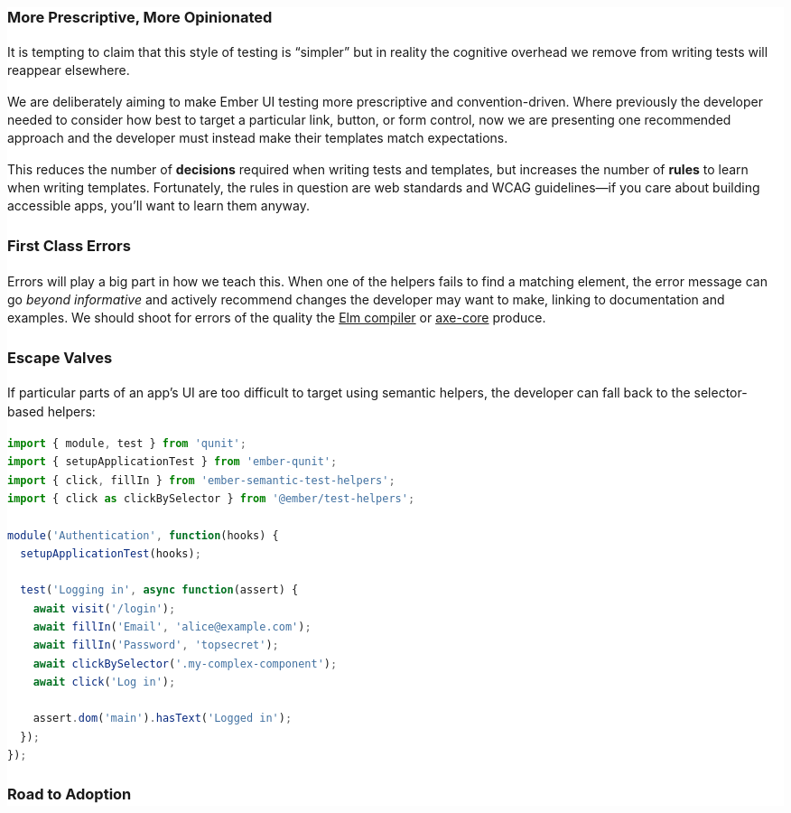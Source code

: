 ### More Prescriptive, More Opinionated

It is tempting to claim that this style of testing is “simpler” but in reality
the cognitive overhead we remove from writing tests will reappear elsewhere.

We are deliberately aiming to make Ember UI testing more prescriptive and
convention-driven. Where previously the developer needed to consider how best
to target a particular link, button, or form control, now we are presenting one
recommended approach and the developer must instead make their templates match
expectations.

This reduces the number of **decisions** required when writing tests and
templates, but increases the number of **rules** to learn when writing
templates. Fortunately, the rules in question are web standards and WCAG
guidelines—if you care about building accessible apps, you’ll want to learn
them anyway.

### First Class Errors

Errors will play a big part in how we teach this. When one of the helpers fails
to find a matching element, the error message can go *beyond informative* and
actively recommend changes the developer may want to make, linking to
documentation and examples. We should shoot for errors of the quality the
[Elm compiler] or [axe-core] produce.

### Escape Valves

If particular parts of an app’s UI are too difficult to target using semantic
helpers, the developer can fall back to the selector-based helpers:

```js
import { module, test } from 'qunit';
import { setupApplicationTest } from 'ember-qunit';
import { click, fillIn } from 'ember-semantic-test-helpers';
import { click as clickBySelector } from '@ember/test-helpers';

module('Authentication', function(hooks) {
  setupApplicationTest(hooks);

  test('Logging in', async function(assert) {
    await visit('/login');
    await fillIn('Email', 'alice@example.com');
    await fillIn('Password', 'topsecret');
    await clickBySelector('.my-complex-component');
    await click('Log in');

    assert.dom('main').hasText('Logged in');
  });
});
```

### Road to Adoption


[Say More]: https://youtu.be/qfnkDyHVJzs?t=5h39m15s
[axe-core]: https://axe-core.org/
[ember-a11y-testing]: https://github.com/ember-a11y/ember-a11y-testing
[The Rule of Least Power]: https://www.w3.org/2001/tag/doc/leastPower
[RFC #268]: https://github.com/emberjs/rfcs/blob/master/text/0268-acceptance-testing-refactor.md
[ember-test-helpers-codemod]: https://github.com/simonihmig/ember-test-helpers-codemod
[dom-testing-library]: https://github.com/kentcdodds/dom-testing-library
[react-testing-library]: https://github.com/kentcdodds/react-testing-library
[`queryByText`]: https://github.com/kentcdodds/dom-testing-library/blob/131a20bcc7cca4c0853acc49365a6c4746165471/src/queries.js#L47-L53
[`queryByLabelText`]: https://github.com/kentcdodds/dom-testing-library/blob/2273f03300dbdb360e02e08f73fd053fe2e82c80/src/queries.js#L19-L45
[Elm compiler]: http://elm-lang.org/blog/compiler-errors-for-humans
[axe-core]: https://axe-core.org/docs/
[Capybara]: http://teamcapybara.github.io/capybara/
[Capybara’s testing helpers]: http://www.rubydoc.info/github/teamcapybara/capybara/master#Clicking_links_and_buttons
[`fill_in`]: https://github.com/teamcapybara/capybara/blob/9b3c4fb4115e0c3890f4203b36c913706c0a574c/lib/capybara/node/actions.rb#L83-L86
[`click_on`]: https://github.com/teamcapybara/capybara/blob/9b3c4fb4115e0c3890f4203b36c913706c0a574c/lib/capybara/node/actions.rb#L23-L26
[`fillable_field`]: https://github.com/teamcapybara/capybara/blob/9b3c4fb4115e0c3890f4203b36c913706c0a574c/lib/capybara/selector.rb#L239-L282
[`locate_field`]: https://github.com/teamcapybara/capybara/blob/383211de9f6176a66bf847e1fded0728f9c82bfd/lib/capybara/selector/selector.rb#L235-L251
[`link_or_button`]: https://github.com/teamcapybara/capybara/blob/9b3c4fb4115e0c3890f4203b36c913706c0a574c/lib/capybara/selector.rb#L224-L237
[Introducing the react-testing-library]: https://blog.kentcdodds.com/introducing-the-react-testing-library-e3a274307e65
[“do what I mean”]: https://en.wikipedia.org/wiki/DWIM
[@ember/test-helpers]: https://github.com/emberjs/ember-test-helpers
[@cibernox]: https://github.com/cibernox
[comment #382852271]: https://github.com/emberjs/rfcs/pull/327#issuecomment-382852271
[comment #382859189]: https://github.com/emberjs/rfcs/pull/327#issuecomment-382859189
[comment #28667926]: https://github.com/emberjs/rfcs/pull/327#commitcomment-28667926
[@billybonks]: https://github.com/billybonks
[comment #383054032]: https://github.com/emberjs/rfcs/pull/327#issuecomment-383054032